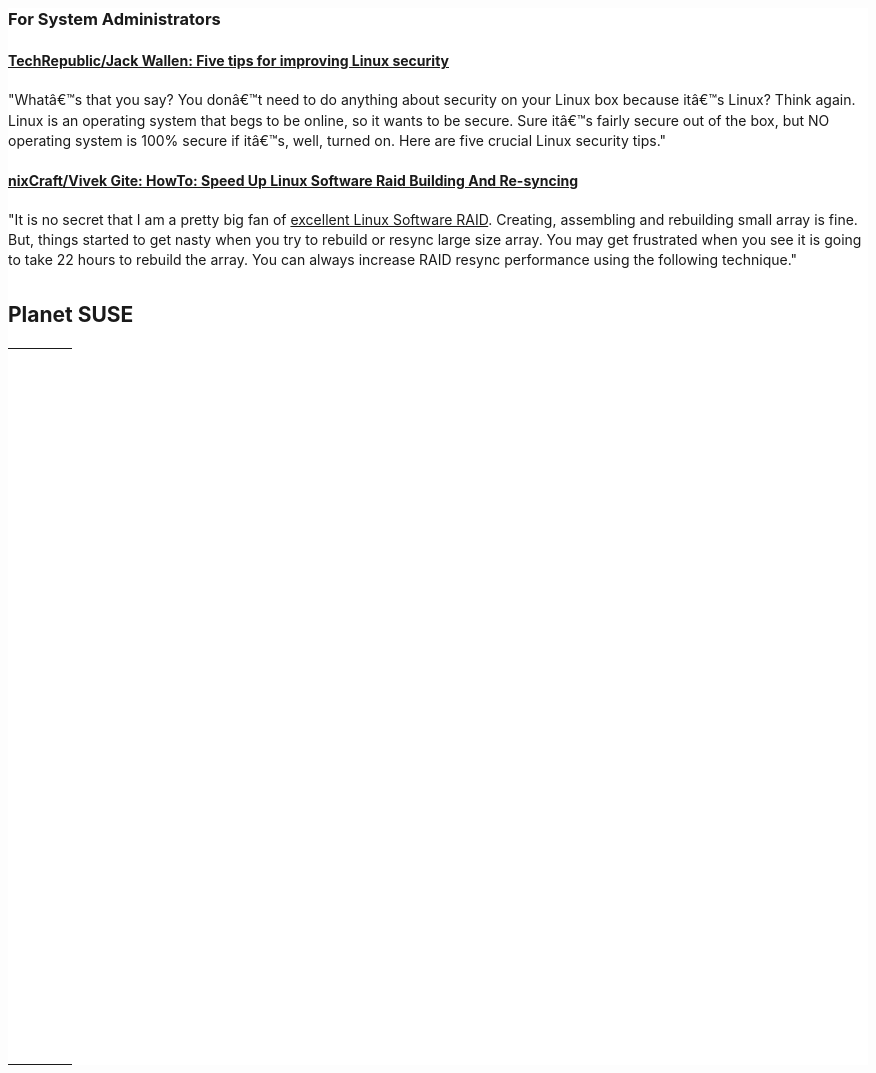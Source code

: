 




###  For System Administrators





####  [TechRepublic/Jack Wallen: Five tips for improving Linux security](http://blogs.techrepublic.com.com/five-tips/?p=156)


"Whatâ€™s that you say? You donâ€™t need to do anything about security on your Linux box because itâ€™s Linux? Think again. Linux is an operating system that begs to be online, so it wants to be secure. Sure itâ€™s fairly secure out of the box, but NO operating system is 100% secure if itâ€™s, well, turned on. Here are five crucial Linux security tips."  


####  [nixCraft/Vivek Gite: HowTo: Speed Up Linux Software Raid Building And Re-syncing](http://www.cyberciti.biz/tips/linux-raid-increase-resync-rebuild-speed.html)


"It is no secret that I am a pretty big fan of [excellent Linux Software RAID](http://www.cyberciti.biz/tips/raid-hardware-vs-raid-software.html). Creating, assembling and rebuilding small array is fine. But, things started to get nasty when you try to rebuild or resync large size array. You may get frustrated when you see it is going to take 22 hours to rebuild the array. You can always increase RAID resync performance using the following technique." 
</td>
</tr>
</tbody>
</table>










## Planet SUSE








<table style="width: 100%;" class="zeroBorder" >
<tbody >
<tr >

<td style="color: #ffffff; text-align: center; vertical-align: top; width: 36px;" >[![](http://wiki.opensuse.org/images/thumb/f/fe/Logo-PlanetSUSE.png/48px-Logo-PlanetSUSE.png)](http://wiki.opensuse.org/File:Logo-PlanetSUSE.png)
</td>

<td style="margin: 0pt;" > 
